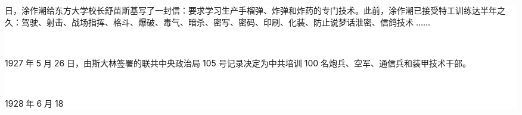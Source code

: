    日，涂作潮给东方大学校长舒苗斯基写了一封信：要求学习生产手榴弹、炸弹和炸药的专门技术。此前，涂作潮已接受特工训练达半年之久：驾驶、射击、战场指挥、格斗、爆破、毒气、暗杀、密写、密码、印刷、化装、防止说梦话泄密、信鸽技术
  </span>
  <span class="s2">
   ……
  </span>
 </p>
 <p class="p1">
  <span class="s1">
  </span>
  <br/>
 </p>
 <p class="p2">
  <span class="s2">
   1927
  </span>
  <span class="s1">
   年
  </span>
  <span class="s2">
   5
  </span>
  <span class="s1">
   月
  </span>
  <span class="s2">
   26
  </span>
  <span class="s1">
   日，由斯大林签署的联共中央政治局
  </span>
  <span class="s2">
   105
  </span>
  <span class="s1">
   号记录决定为中共培训
  </span>
  <span class="s2">
   100
  </span>
  <span class="s1">
   名炮兵、空军、通信兵和装甲技术干部。
  </span>
 </p>
 <p class="p1">
  <span class="s1">
  </span>
  <br/>
 </p>
 <p class="p2">
  <span class="s2">
   1928
  </span>
  <span class="s1">
   年
  </span>
  <span class="s2">
   6
  </span>
  <span class="s1">
   月
  </span>
  <span class="s2">
   18